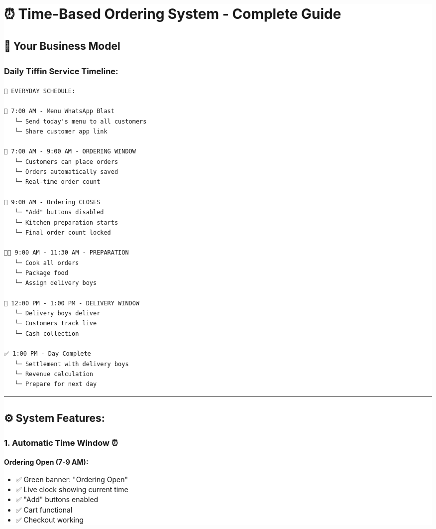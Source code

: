 # ⏰ Time-Based Ordering System - Complete Guide

## 🎯 Your Business Model

### **Daily Tiffin Service Timeline:**

```
📅 EVERYDAY SCHEDULE:

🌅 7:00 AM - Menu WhatsApp Blast
   └─ Send today's menu to all customers
   └─ Share customer app link

📱 7:00 AM - 9:00 AM - ORDERING WINDOW
   └─ Customers can place orders
   └─ Orders automatically saved
   └─ Real-time order count

🚫 9:00 AM - Ordering CLOSES
   └─ "Add" buttons disabled
   └─ Kitchen preparation starts
   └─ Final order count locked

👨‍🍳 9:00 AM - 11:30 AM - PREPARATION
   └─ Cook all orders
   └─ Package food
   └─ Assign delivery boys

🚚 12:00 PM - 1:00 PM - DELIVERY WINDOW
   └─ Delivery boys deliver
   └─ Customers track live
   └─ Cash collection

✅ 1:00 PM - Day Complete
   └─ Settlement with delivery boys
   └─ Revenue calculation
   └─ Prepare for next day
```

---

## ⚙️ **System Features:**

### **1. Automatic Time Window** ⏰

**Ordering Open (7-9 AM):**
- ✅ Green banner: "Ordering Open"
- ✅ Live clock showing current time
- ✅ "Add" buttons enabled
- ✅ Cart functional
- ✅ Checkout working
